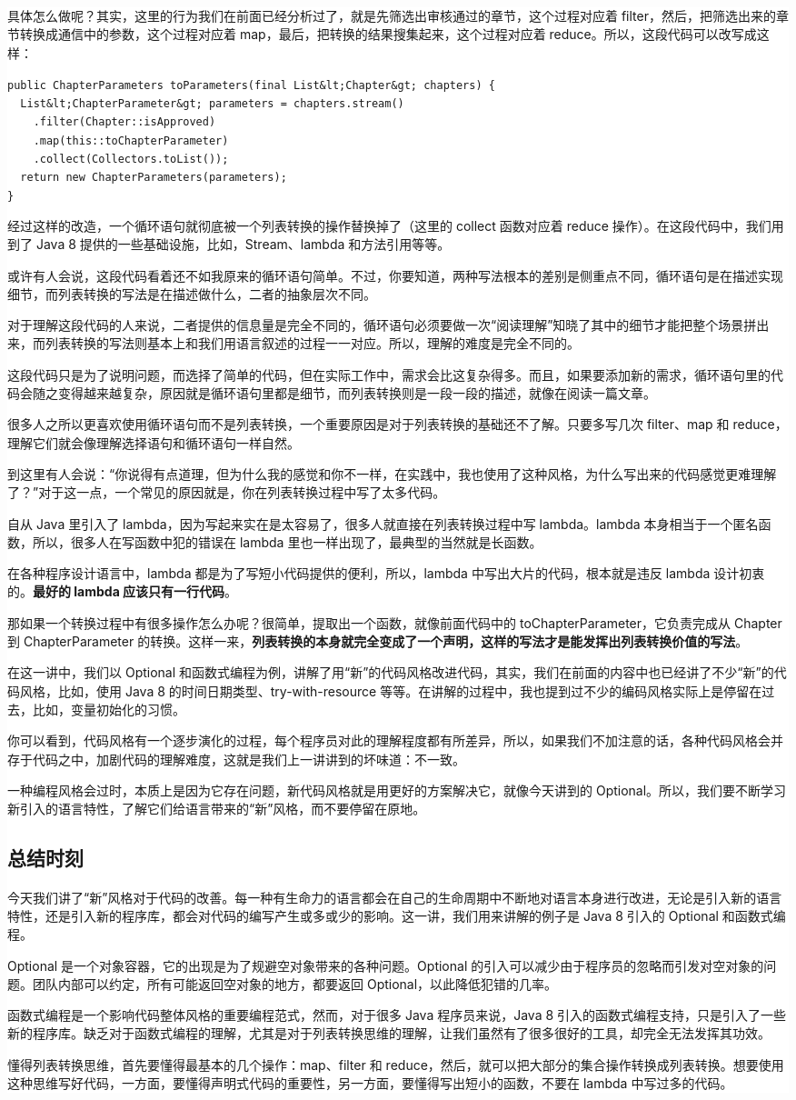 具体怎么做呢？其实，这里的行为我们在前面已经分析过了，就是先筛选出审核通过的章节，这个过程对应着 filter，然后，把筛选出来的章节转换成通信中的参数，这个过程对应着 map，最后，把转换的结果搜集起来，这个过程对应着 reduce。所以，这段代码可以改写成这样：

```
public ChapterParameters toParameters(final List&lt;Chapter&gt; chapters) {
  List&lt;ChapterParameter&gt; parameters = chapters.stream()
    .filter(Chapter::isApproved)
    .map(this::toChapterParameter)
    .collect(Collectors.toList());
  return new ChapterParameters(parameters);
}

```

经过这样的改造，一个循环语句就彻底被一个列表转换的操作替换掉了（这里的 collect 函数对应着 reduce 操作）。在这段代码中，我们用到了 Java 8 提供的一些基础设施，比如，Stream、lambda 和方法引用等等。

或许有人会说，这段代码看着还不如我原来的循环语句简单。不过，你要知道，两种写法根本的差别是侧重点不同，循环语句是在描述实现细节，而列表转换的写法是在描述做什么，二者的抽象层次不同。

对于理解这段代码的人来说，二者提供的信息量是完全不同的，循环语句必须要做一次“阅读理解”知晓了其中的细节才能把整个场景拼出来，而列表转换的写法则基本上和我们用语言叙述的过程一一对应。所以，理解的难度是完全不同的。

这段代码只是为了说明问题，而选择了简单的代码，但在实际工作中，需求会比这复杂得多。而且，如果要添加新的需求，循环语句里的代码会随之变得越来越复杂，原因就是循环语句里都是细节，而列表转换则是一段一段的描述，就像在阅读一篇文章。

很多人之所以更喜欢使用循环语句而不是列表转换，一个重要原因是对于列表转换的基础还不了解。只要多写几次 filter、map 和 reduce，理解它们就会像理解选择语句和循环语句一样自然。

到这里有人会说：“你说得有点道理，但为什么我的感觉和你不一样，在实践中，我也使用了这种风格，为什么写出来的代码感觉更难理解了？”对于这一点，一个常见的原因就是，你在列表转换过程中写了太多代码。

自从 Java 里引入了 lambda，因为写起来实在是太容易了，很多人就直接在列表转换过程中写 lambda。lambda 本身相当于一个匿名函数，所以，很多人在写函数中犯的错误在 lambda 里也一样出现了，最典型的当然就是长函数。

在各种程序设计语言中，lambda 都是为了写短小代码提供的便利，所以，lambda 中写出大片的代码，根本就是违反 lambda 设计初衷的。**最好的 lambda 应该只有一行代码**。

那如果一个转换过程中有很多操作怎么办呢？很简单，提取出一个函数，就像前面代码中的 toChapterParameter，它负责完成从 Chapter 到 ChapterParameter 的转换。这样一来，**列表转换的本身就完全变成了一个声明，这样的写法才是能发挥出列表转换价值的写法**。

在这一讲中，我们以 Optional 和函数式编程为例，讲解了用“新”的代码风格改进代码，其实，我们在前面的内容中也已经讲了不少“新”的代码风格，比如，使用 Java 8 的时间日期类型、try-with-resource 等等。在讲解的过程中，我也提到过不少的编码风格实际上是停留在过去，比如，变量初始化的习惯。

你可以看到，代码风格有一个逐步演化的过程，每个程序员对此的理解程度都有所差异，所以，如果我们不加注意的话，各种代码风格会并存于代码之中，加剧代码的理解难度，这就是我们上一讲讲到的坏味道：不一致。

一种编程风格会过时，本质上是因为它存在问题，新代码风格就是用更好的方案解决它，就像今天讲到的 Optional。所以，我们要不断学习新引入的语言特性，了解它们给语言带来的“新”风格，而不要停留在原地。

## 总结时刻

今天我们讲了“新”风格对于代码的改善。每一种有生命力的语言都会在自己的生命周期中不断地对语言本身进行改进，无论是引入新的语言特性，还是引入新的程序库，都会对代码的编写产生或多或少的影响。这一讲，我们用来讲解的例子是 Java 8 引入的 Optional 和函数式编程。

Optional 是一个对象容器，它的出现是为了规避空对象带来的各种问题。Optional 的引入可以减少由于程序员的忽略而引发对空对象的问题。团队内部可以约定，所有可能返回空对象的地方，都要返回 Optional，以此降低犯错的几率。

函数式编程是一个影响代码整体风格的重要编程范式，然而，对于很多 Java 程序员来说，Java 8 引入的函数式编程支持，只是引入了一些新的程序库。缺乏对于函数式编程的理解，尤其是对于列表转换思维的理解，让我们虽然有了很多很好的工具，却完全无法发挥其功效。

懂得列表转换思维，首先要懂得最基本的几个操作：map、filter 和 reduce，然后，就可以把大部分的集合操作转换成列表转换。想要使用这种思维写好代码，一方面，要懂得声明式代码的重要性，另一方面，要懂得写出短小的函数，不要在 lambda 中写过多的代码。
